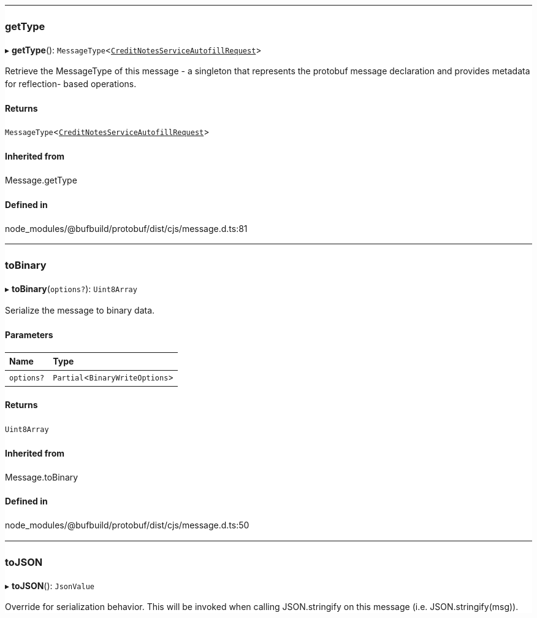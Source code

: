 ___

### getType

▸ **getType**(): `MessageType`\<[`CreditNotesServiceAutofillRequest`](CreditNotesServiceAutofillRequest.md)\>

Retrieve the MessageType of this message - a singleton that represents
the protobuf message declaration and provides metadata for reflection-
based operations.

#### Returns

`MessageType`\<[`CreditNotesServiceAutofillRequest`](CreditNotesServiceAutofillRequest.md)\>

#### Inherited from

Message.getType

#### Defined in

node_modules/@bufbuild/protobuf/dist/cjs/message.d.ts:81

___

### toBinary

▸ **toBinary**(`options?`): `Uint8Array`

Serialize the message to binary data.

#### Parameters

| Name | Type |
| :------ | :------ |
| `options?` | `Partial`\<`BinaryWriteOptions`\> |

#### Returns

`Uint8Array`

#### Inherited from

Message.toBinary

#### Defined in

node_modules/@bufbuild/protobuf/dist/cjs/message.d.ts:50

___

### toJSON

▸ **toJSON**(): `JsonValue`

Override for serialization behavior. This will be invoked when calling
JSON.stringify on this message (i.e. JSON.stringify(msg)).
